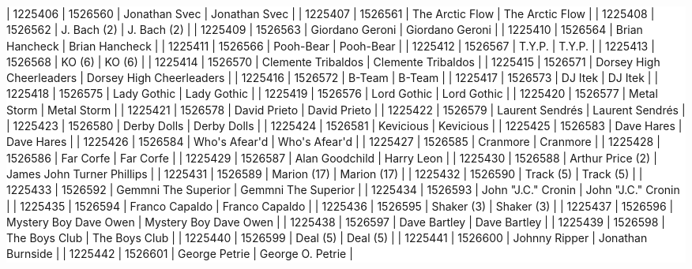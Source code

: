 | 1225406 | 1526560 | Jonathan Svec | Jonathan Svec |
| 1225407 | 1526561 | The Arctic Flow | The Arctic Flow |
| 1225408 | 1526562 | J. Bach (2) | J. Bach (2) |
| 1225409 | 1526563 | Giordano Geroni | Giordano Geroni |
| 1225410 | 1526564 | Brian Hancheck | Brian Hancheck |
| 1225411 | 1526566 | Pooh-Bear | Pooh-Bear |
| 1225412 | 1526567 | T.Y.P. | T.Y.P. |
| 1225413 | 1526568 | KO (6) | KO (6) |
| 1225414 | 1526570 | Clemente Tribaldos | Clemente Tribaldos |
| 1225415 | 1526571 | Dorsey High Cheerleaders | Dorsey High Cheerleaders |
| 1225416 | 1526572 | B-Team | B-Team |
| 1225417 | 1526573 | DJ Itek | DJ Itek |
| 1225418 | 1526575 | Lady Gothic | Lady Gothic |
| 1225419 | 1526576 | Lord Gothic | Lord Gothic |
| 1225420 | 1526577 | Metal Storm | Metal Storm |
| 1225421 | 1526578 | David Prieto | David Prieto |
| 1225422 | 1526579 | Laurent Sendrés | Laurent Sendrés |
| 1225423 | 1526580 | Derby Dolls | Derby Dolls |
| 1225424 | 1526581 | Kevicious | Kevicious |
| 1225425 | 1526583 | Dave Hares | Dave Hares |
| 1225426 | 1526584 | Who's Afear'd | Who's Afear'd |
| 1225427 | 1526585 | Cranmore | Cranmore |
| 1225428 | 1526586 | Far Corfe | Far Corfe |
| 1225429 | 1526587 | Alan Goodchild | Harry Leon |
| 1225430 | 1526588 | Arthur Price (2) | James John Turner Phillips |
| 1225431 | 1526589 | Marion (17) | Marion (17) |
| 1225432 | 1526590 | Track (5) | Track (5) |
| 1225433 | 1526592 | Gemmni The Superior | Gemmni The Superior |
| 1225434 | 1526593 | John "J.C." Cronin | John "J.C." Cronin |
| 1225435 | 1526594 | Franco Capaldo | Franco Capaldo |
| 1225436 | 1526595 | Shaker (3) | Shaker (3) |
| 1225437 | 1526596 | Mystery Boy Dave Owen | Mystery Boy Dave Owen |
| 1225438 | 1526597 | Dave Bartley | Dave Bartley |
| 1225439 | 1526598 | The Boys Club | The Boys Club |
| 1225440 | 1526599 | Deal (5) | Deal (5) |
| 1225441 | 1526600 | Johnny Ripper | Jonathan Burnside |
| 1225442 | 1526601 | George Petrie | George O. Petrie |